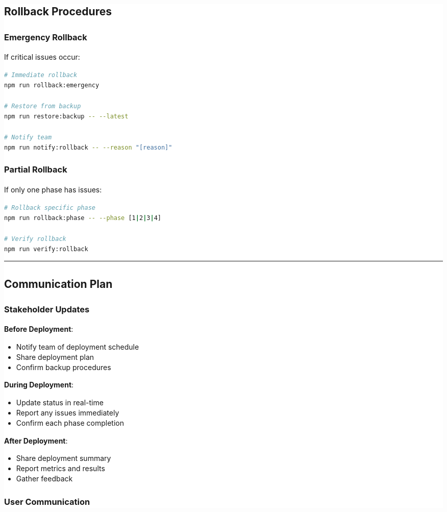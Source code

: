 
## Rollback Procedures

### Emergency Rollback

If critical issues occur:

```bash
# Immediate rollback
npm run rollback:emergency

# Restore from backup
npm run restore:backup -- --latest

# Notify team
npm run notify:rollback -- --reason "[reason]"
```

### Partial Rollback

If only one phase has issues:

```bash
# Rollback specific phase
npm run rollback:phase -- --phase [1|2|3|4]

# Verify rollback
npm run verify:rollback
```

---

## Communication Plan

### Stakeholder Updates

**Before Deployment**:
- Notify team of deployment schedule
- Share deployment plan
- Confirm backup procedures

**During Deployment**:
- Update status in real-time
- Report any issues immediately
- Confirm each phase completion

**After Deployment**:
- Share deployment summary
- Report metrics and results
- Gather feedback

### User Communication
